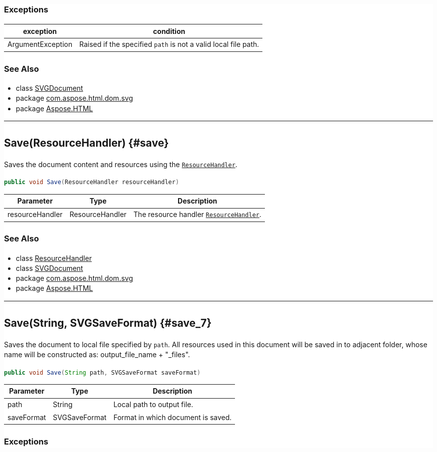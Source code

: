 ### Exceptions

| exception | condition |
| --- | --- |
| ArgumentException | Raised if the specified `path` is not a valid local file path. |

### See Also

* class [SVGDocument](../)
* package [com.aspose.html.dom.svg](../../../com.aspose.html.dom.svg/)
* package [Aspose.HTML](../../../)

---

## Save(ResourceHandler) {#save}

Saves the document content and resources using the [`ResourceHandler`](../../../com.aspose.html.saving.resourcehandlers/resourcehandler/).

```java
public void Save(ResourceHandler resourceHandler)
```

| Parameter | Type | Description |
| --- | --- | --- |
| resourceHandler | ResourceHandler | The resource handler [`ResourceHandler`](../../../com.aspose.html.saving.resourcehandlers/resourcehandler/). |

### See Also

* class [ResourceHandler](../../../com.aspose.html.saving.resourcehandlers/resourcehandler/)
* class [SVGDocument](../)
* package [com.aspose.html.dom.svg](../../../com.aspose.html.dom.svg/)
* package [Aspose.HTML](../../../)

---

## Save(String, SVGSaveFormat) {#save_7}

Saves the document to local file specified by `path`. All resources used in this document will be saved in to adjacent folder, whose name will be constructed as: output_file_name + "_files".

```java
public void Save(String path, SVGSaveFormat saveFormat)
```

| Parameter | Type | Description |
| --- | --- | --- |
| path | String | Local path to output file. |
| saveFormat | SVGSaveFormat | Format in which document is saved. |

### Exceptions
